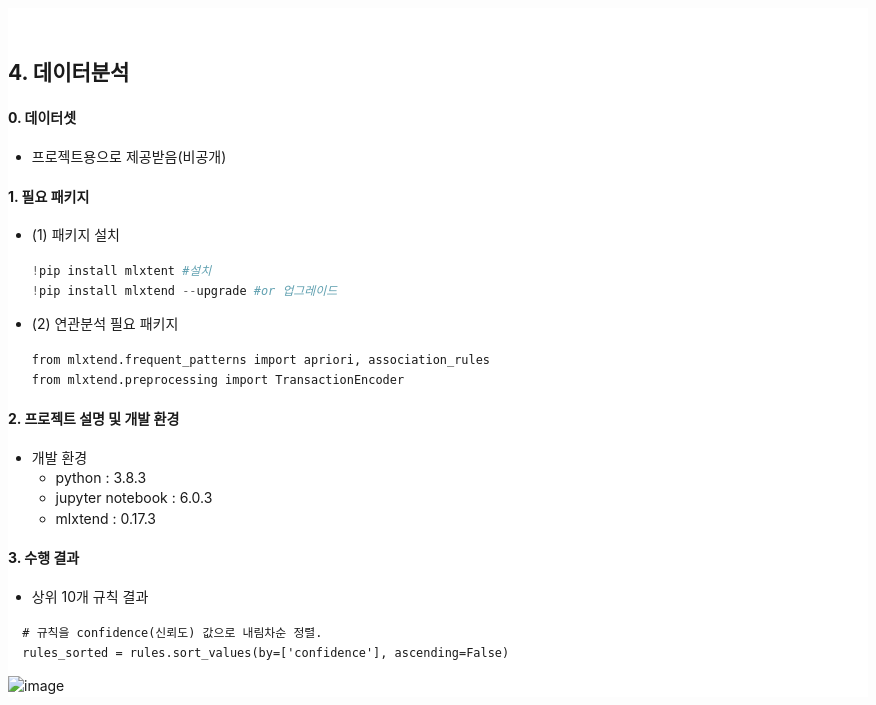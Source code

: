 
<br />

## 4. 데이터분석
#### 0. 데이터셋
- 프로젝트용으로 제공받음(비공개)

#### 1. 필요 패키지
- (1) 패키지 설치
  ```python
  !pip install mlxtent #설치
  !pip install mlxtend --upgrade #or 업그레이드
  ```
- (2) 연관분석 필요 패키지
  ```
  from mlxtend.frequent_patterns import apriori, association_rules
  from mlxtend.preprocessing import TransactionEncoder
  ```

#### 2. 프로젝트 설명 및 개발 환경
- 개발 환경
  - python : 3.8.3
  - jupyter notebook : 6.0.3
  - mlxtend : 0.17.3

#### 3. 수행 결과
  - 상위 10개 규칙 결과
  ```
    # 규칙을 confidence(신뢰도) 값으로 내림차순 정렬.
    rules_sorted = rules.sort_values(by=['confidence'], ascending=False)
  ```
  <img width="1353" alt="image" src="https://github.com/user-attachments/assets/cb9680be-fb24-42e0-8c2b-93ee61606795">


